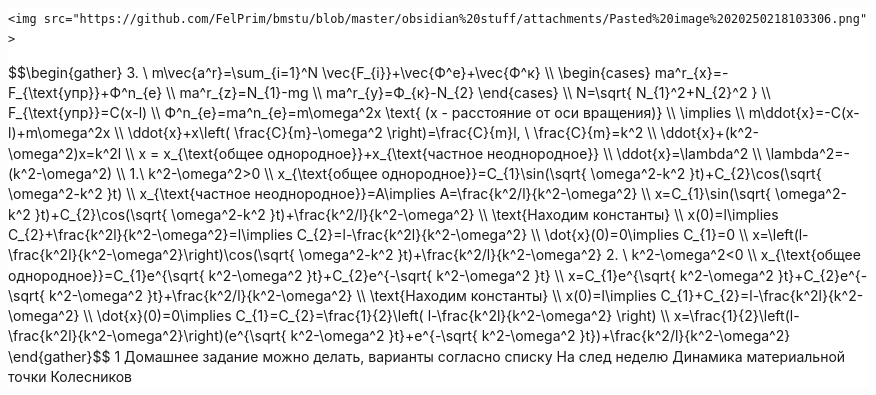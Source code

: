 	<img src="https://github.com/FelPrim/bmstu/blob/master/obsidian%20stuff/attachments/Pasted%20image%2020250218103306.png" > 
</a>
$$\begin{gather}
3. \  m\vec{a^r}=\sum_{i=1}^N \vec{F_{i}}+\vec{Ф^e}+\vec{Ф^к} \\ 
\begin{cases}
ma^r_{x}=-F_{\text{упр}}+Ф^n_{e}  \\ 
ma^r_{z}=N_{1}-mg  \\ 
ma^r_{y}=Ф_{к}-N_{2}
\end{cases} \\ 
N=\sqrt{ N_{1}^2+N_{2}^2 } \\ 
F_{\text{упр}}=C(x-l) \\ 
Ф^n_{e}=ma^n_{e}=m\omega^2x \text{  (x - расстояние от оси вращения)} \\ 
\implies \\ 
m\ddot{x}=-C(x-l)+m\omega^2x \\ 
\ddot{x}+x\left( \frac{C}{m}-\omega^2 \right)=\frac{C}{m}l, \ \frac{C}{m}=k^2 \\ 
\ddot{x}+(k^2-\omega^2)x=k^2l \\ 
x = x_{\text{общее однородное}}+x_{\text{частное неоднородное}} \\ 
\ddot{x}=\lambda^2 \\ 
\lambda^2=-(k^2-\omega^2) \\ 
1.\ k^2-\omega^2>0  \\ 
x_{\text{общее однородное}}=C_{1}\sin(\sqrt{ \omega^2-k^2 }t)+C_{2}\cos(\sqrt{ \omega^2-k^2 }t) \\ 
x_{\text{частное неоднородное}}=A\implies A=\frac{k^2/l}{k^2-\omega^2} \\ 
x=C_{1}\sin(\sqrt{ \omega^2-k^2 }t)+C_{2}\cos(\sqrt{ \omega^2-k^2 }t)+\frac{k^2/l}{k^2-\omega^2} \\ 
\text{Находим константы} \\ 
x(0)=l\implies C_{2}+\frac{k^2l}{k^2-\omega^2}=l\implies C_{2}=l-\frac{k^2l}{k^2-\omega^2} \\ 
\dot{x}(0)=0\implies C_{1}=0 \\ 
x=\left(l-\frac{k^2l}{k^2-\omega^2}\right)\cos(\sqrt{ \omega^2-k^2 }t)+\frac{k^2/l}{k^2-\omega^2}
2. \ k^2-\omega^2<0  \\ 
x_{\text{общее однородное}}=C_{1}e^{\sqrt{ k^2-\omega^2 }t}+C_{2}e^{-\sqrt{ k^2-\omega^2 }t} \\ 
x=C_{1}e^{\sqrt{ k^2-\omega^2 }t}+C_{2}e^{-\sqrt{ k^2-\omega^2 }t}+\frac{k^2/l}{k^2-\omega^2} \\ 
\text{Находим константы} \\ 
x(0)=l\implies C_{1}+C_{2}=l-\frac{k^2l}{k^2-\omega^2} \\ 
\dot{x}(0)=0\implies C_{1}=C_{2}=\frac{1}{2}\left( l-\frac{k^2l}{k^2-\omega^2} \right) \\ 
x=\frac{1}{2}\left(l-\frac{k^2l}{k^2-\omega^2}\right)(e^{\sqrt{ k^2-\omega^2 }t}+e^{-\sqrt{ k^2-\omega^2 }t})+\frac{k^2/l}{k^2-\omega^2}
\end{gather}$$
1 Домашнее задание можно делать, варианты согласно списку 
На след неделю
Динамика материальной точки
Колесников
<a> 
